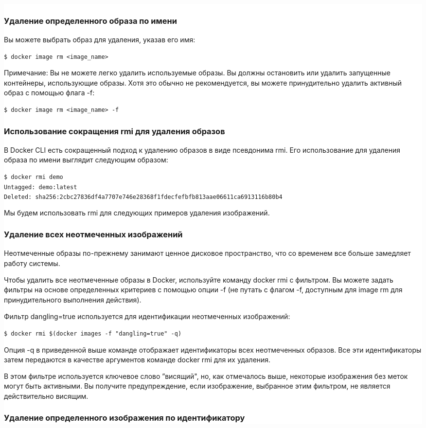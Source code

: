 
<h3 class="wp-block-heading" id="удаление-определенного-образа-по-имени"><br>Удаление определенного образа по имени</h3>

Вы можете выбрать образ для удаления, указав его имя:


<pre class="wp-block-code"><code lang="bash" class="language-bash">$ docker image rm &lt;image_name&gt;</code></pre>


Примечание: Вы не можете легко удалить используемые образы. Вы должны остановить или удалить запущенные контейнеры, использующие образы. Хотя это обычно не рекомендуется, вы можете принудительно удалить активный образ с помощью флага -f:


<pre class="wp-block-code"><code lang="bash" class="language-bash">$ docker image rm &lt;image_name&gt; -f</code></pre>



<h3 class="wp-block-heading" id="использование-сокращения-rmi-для-удаления-образов">Использование сокращения rmi для удаления образов</h3>

В Docker CLI есть сокращенный подход к удалению образов в виде псевдонима rmi. Его использование для удаления образа по имени выглядит следующим образом:


<pre class="wp-block-code"><code lang="bash" class="language-bash">$ docker rmi demo
Untagged: demo:latest
Deleted: sha256:2cbc27836df4a7707e746e28368f1fdecfefbfb813aae06611ca6913116b80b4</code></pre>


Мы будем использовать rmi для следующих примеров удаления изображений.


<h3 class="wp-block-heading" id="удаление-всех-неотмеченных-изображений">Удаление всех неотмеченных изображений</h3>

Неотмеченные образы по-прежнему занимают ценное дисковое пространство, что со временем все больше замедляет работу системы.

Чтобы удалить все неотмеченные образы в Docker, используйте команду docker rmi с фильтром. Вы можете задать фильтры на основе определенных критериев с помощью опции -f (не путать с флагом -f, доступным для image rm для принудительного выполнения действия).

Фильтр dangling=true используется для идентификации неотмеченных изображений:


<pre class="wp-block-code"><code lang="bash" class="language-bash">$ docker rmi $(docker images -f "dangling=true" -q)</code></pre>


Опция -q в приведенной выше команде отображает идентификаторы всех неотмеченных образов. Все эти идентификаторы затем передаются в качестве аргументов команде docker rmi для их удаления.

В этом фильтре используется ключевое слово ”висящий", но, как отмечалось выше, некоторые изображения без меток могут быть активными. Вы получите предупреждение, если изображение, выбранное этим фильтром, не является действительно висящим.


<h3 class="wp-block-heading" id="удаление-определенного-изображения-по-идентификатору">Удаление определенного изображения по идентификатору</h3>

